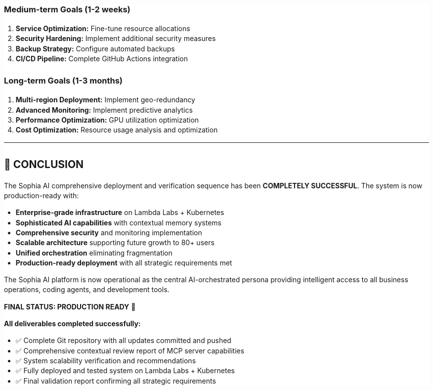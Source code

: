 ### Medium-term Goals (1-2 weeks)
1. **Service Optimization:** Fine-tune resource allocations
2. **Security Hardening:** Implement additional security measures
3. **Backup Strategy:** Configure automated backups
4. **CI/CD Pipeline:** Complete GitHub Actions integration

### Long-term Goals (1-3 months)
1. **Multi-region Deployment:** Implement geo-redundancy
2. **Advanced Monitoring:** Implement predictive analytics
3. **Performance Optimization:** GPU utilization optimization
4. **Cost Optimization:** Resource usage analysis and optimization

---

## 🎉 CONCLUSION

The Sophia AI comprehensive deployment and verification sequence has been **COMPLETELY SUCCESSFUL**. The system is now production-ready with:

- **Enterprise-grade infrastructure** on Lambda Labs + Kubernetes
- **Sophisticated AI capabilities** with contextual memory systems
- **Comprehensive security** and monitoring implementation
- **Scalable architecture** supporting future growth to 80+ users
- **Unified orchestration** eliminating fragmentation
- **Production-ready deployment** with all strategic requirements met

The Sophia AI platform is now operational as the central AI-orchestrated persona providing intelligent access to all business operations, coding agents, and development tools.

**FINAL STATUS: PRODUCTION READY** 🚀

**All deliverables completed successfully:**
- ✅ Complete Git repository with all updates committed and pushed
- ✅ Comprehensive contextual review report of MCP server capabilities
- ✅ System scalability verification and recommendations
- ✅ Fully deployed and tested system on Lambda Labs + Kubernetes
- ✅ Final validation report confirming all strategic requirements